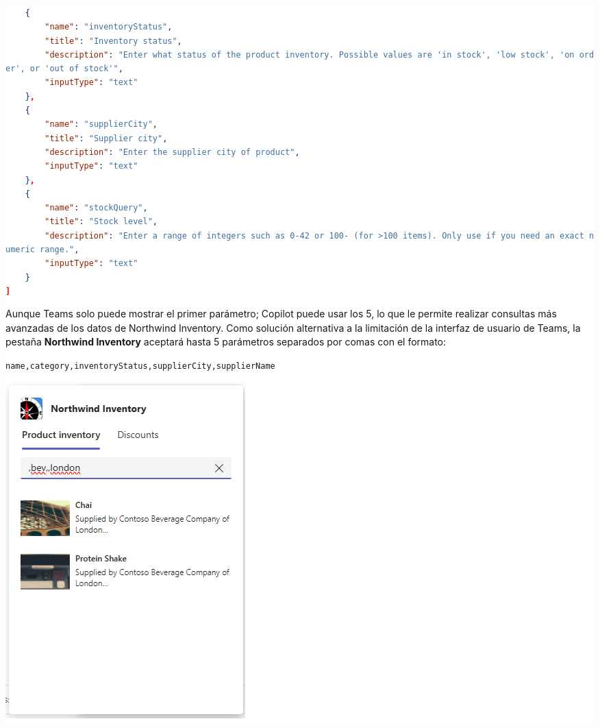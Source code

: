```json
    {
        "name": "inventoryStatus",
        "title": "Inventory status",
        "description": "Enter what status of the product inventory. Possible values are 'in stock', 'low stock', 'on order', or 'out of stock'",
        "inputType": "text"
    },
    {
        "name": "supplierCity",
        "title": "Supplier city",
        "description": "Enter the supplier city of product",
        "inputType": "text"
    },
    {
        "name": "stockQuery",
        "title": "Stock level",
        "description": "Enter a range of integers such as 0-42 or 100- (for >100 items). Only use if you need an exact numeric range.",
        "inputType": "text"
    }
]
```

Aunque Teams solo puede mostrar el primer parámetro; Copilot puede usar los 5, lo que le permite realizar consultas más avanzadas de los datos de Northwind Inventory. Como solución alternativa a la limitación de la interfaz de usuario de Teams, la pestaña **Northwind Inventory** aceptará hasta 5 parámetros separados por comas con el formato:

```console
name,category,inventoryStatus,supplierCity,supplierName
```

![Captura de pantalla que muestra la entrada de varios campos separados por comas en la pestaña Northwind Inventory.](../media/2-03-test-multi-04.png)
